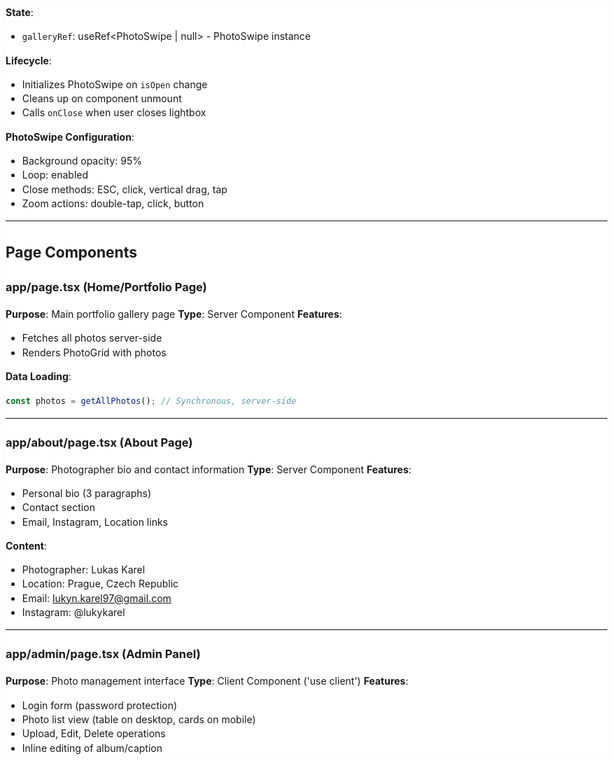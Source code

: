 **State**:
- `galleryRef`: useRef<PhotoSwipe | null> - PhotoSwipe instance

**Lifecycle**:
- Initializes PhotoSwipe on `isOpen` change
- Cleans up on component unmount
- Calls `onClose` when user closes lightbox

**PhotoSwipe Configuration**:
- Background opacity: 95%
- Loop: enabled
- Close methods: ESC, click, vertical drag, tap
- Zoom actions: double-tap, click, button

---

## Page Components

### app/page.tsx (Home/Portfolio Page)
**Purpose**: Main portfolio gallery page
**Type**: Server Component
**Features**:
- Fetches all photos server-side
- Renders PhotoGrid with photos

**Data Loading**:
```typescript
const photos = getAllPhotos(); // Synchronous, server-side
```

---

### app/about/page.tsx (About Page)
**Purpose**: Photographer bio and contact information
**Type**: Server Component
**Features**:
- Personal bio (3 paragraphs)
- Contact section
- Email, Instagram, Location links

**Content**:
- Photographer: Lukas Karel
- Location: Prague, Czech Republic
- Email: lukyn.karel97@gmail.com
- Instagram: @lukykarel

---

### app/admin/page.tsx (Admin Panel)
**Purpose**: Photo management interface
**Type**: Client Component ('use client')
**Features**:
- Login form (password protection)
- Photo list view (table on desktop, cards on mobile)
- Upload, Edit, Delete operations
- Inline editing of album/caption
